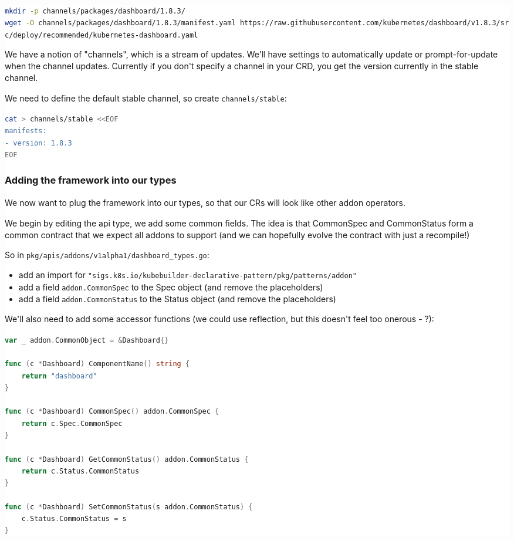 ```bash
mkdir -p channels/packages/dashboard/1.8.3/
wget -O channels/packages/dashboard/1.8.3/manifest.yaml https://raw.githubusercontent.com/kubernetes/dashboard/v1.8.3/src/deploy/recommended/kubernetes-dashboard.yaml
```

We have a notion of "channels", which is a stream of updates.  We'll have
settings to automatically update or prompt-for-update when the channel updates.
Currently if you don't specify a channel in your CRD, you get the version
currently in the stable channel.

We need to define the default stable channel, so create `channels/stable`:

```bash
cat > channels/stable <<EOF
manifests:
- version: 1.8.3
EOF
```

### Adding the framework into our types

We now want to plug the framework into our types, so that our CRs will look like
other addon operators.

We begin by editing the api type, we add some common fields.  The idea is that
CommonSpec and CommonStatus form a common contract that we expect all addons to
support (and we can hopefully evolve the contract with just a recompile!)

So in `pkg/apis/addons/v1alpha1/dashboard_types.go`:

* add an import for `"sigs.k8s.io/kubebuilder-declarative-pattern/pkg/patterns/addon"`
* add a field `addon.CommonSpec` to the Spec object (and remove the placeholders)
* add a field `addon.CommonStatus` to the Status object (and remove the placeholders)

We'll also need to add some accessor functions (we could use reflection, but
this doesn't feel too onerous - ?):

```go
var _ addon.CommonObject = &Dashboard{}

func (c *Dashboard) ComponentName() string {
	return "dashboard"
}

func (c *Dashboard) CommonSpec() addon.CommonSpec {
	return c.Spec.CommonSpec
}

func (c *Dashboard) GetCommonStatus() addon.CommonStatus {
	return c.Status.CommonStatus
}

func (c *Dashboard) SetCommonStatus(s addon.CommonStatus) {
	c.Status.CommonStatus = s
}

```
